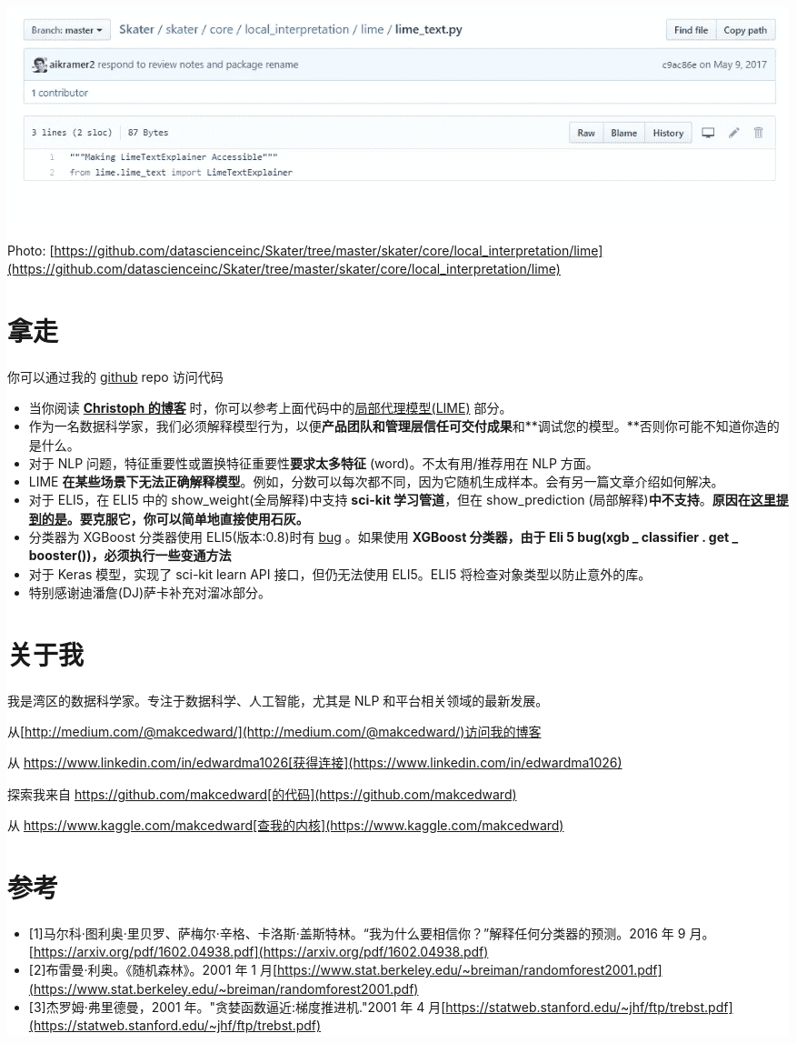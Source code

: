 ![](img/8df39cbd215e6a7c60e02a07b41005a8.png)

Photo: [https://github.com/datascienceinc/Skater/tree/master/skater/core/local_interpretation/lime](https://github.com/datascienceinc/Skater/tree/master/skater/core/local_interpretation/lime)

# 拿走

你可以通过我的 [github](https://github.com/makcedward/nlp/blob/master/sample/nlp-model_interpretation.ipynb) repo 访问代码

*   当你阅读 [**Christoph 的博客**](https://christophm.github.io/interpretable-ml-book/) 时，你可以参考上面代码中的[局部代理模型(LIME)](https://christophm.github.io/interpretable-ml-book/lime.html) 部分。
*   作为一名数据科学家，我们必须解释模型行为，以便**产品团队和管理层信任可交付成果**和**调试您的模型。**否则你可能不知道你造的是什么。
*   对于 NLP 问题，特征重要性或置换特征重要性**要求太多特征** (word)。不太有用/推荐用在 NLP 方面。
*   LIME **在某些场景下无法正确解释模型**。例如，分数可以每次都不同，因为它随机生成样本。会有另一篇文章介绍如何解决。
*   对于 ELI5，在 ELI5 中的 show_weight(全局解释)中支持 **sci-kit 学习管道**，但在 show_prediction (局部解释)**中不支持**。**原因在[这里提到的是](https://github.com/TeamHG-Memex/eli5/issues/15)。要克服它，你可以简单地直接使用石灰。**
*   分类器为 XGBoost 分类器使用 ELI5(版本:0.8)时有 [bug](https://github.com/TeamHG-Memex/eli5/issues/259) 。如果使用 **XGBoost 分类器，由于 Eli 5 bug(xgb _ classifier . get _ booster())，必须执行一些变通方法**
*   对于 Keras 模型，实现了 sci-kit learn API 接口，但仍无法使用 ELI5。ELI5 将检查对象类型以防止意外的库。
*   特别感谢迪潘詹(DJ)萨卡补充对溜冰部分。

# 关于我

我是湾区的数据科学家。专注于数据科学、人工智能，尤其是 NLP 和平台相关领域的最新发展。

从[http://medium.com/@makcedward/](http://medium.com/@makcedward/)访问我的博客

从 https://www.linkedin.com/in/edwardma1026[获得连接](https://www.linkedin.com/in/edwardma1026)

探索我来自 https://github.com/makcedward[的代码](https://github.com/makcedward)

从 https://www.kaggle.com/makcedward[查我的内核](https://www.kaggle.com/makcedward)

# 参考

*   [1]马尔科·图利奥·里贝罗、萨梅尔·辛格、卡洛斯·盖斯特林。“我为什么要相信你？”解释任何分类器的预测。2016 年 9 月。[https://arxiv.org/pdf/1602.04938.pdf](https://arxiv.org/pdf/1602.04938.pdf)
*   [2]布雷曼·利奥。《随机森林》。2001 年 1 月[https://www.stat.berkeley.edu/~breiman/randomforest2001.pdf](https://www.stat.berkeley.edu/~breiman/randomforest2001.pdf)
*   [3]杰罗姆·弗里德曼，2001 年。"贪婪函数逼近:梯度推进机."2001 年 4 月[https://statweb.stanford.edu/~jhf/ftp/trebst.pdf](https://statweb.stanford.edu/~jhf/ftp/trebst.pdf)